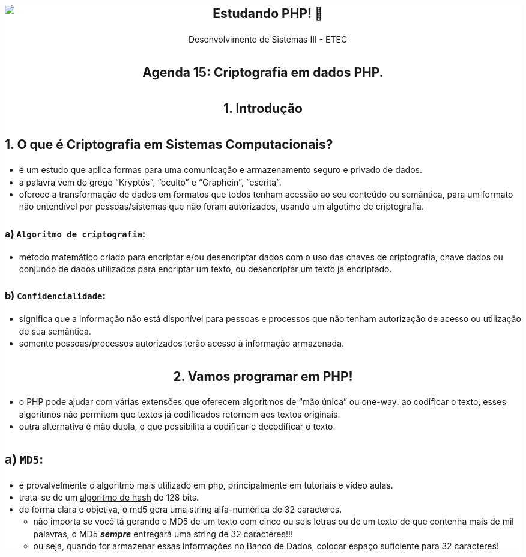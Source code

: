 <div align="center">
<a href="https://github.com/monicaquintal" target="_blank"><img align="left" height="90" src="https://cdn.jsdelivr.net/gh/devicons/devicon/icons/php/php-plain.svg"/></a>  
<h2>Estudando PHP! 🐘</h2>
<p>Desenvolvimento de Sistemas III - ETEC</p>
</div>

<div align="center">
<h2>Agenda 15: Criptografia em dados PHP.</h2>
</div>

<div align="center">
<h2>1. Introdução</h2>
</div>

## 1. O que é Criptografia em Sistemas Computacionais?

- é um estudo que aplica formas para uma comunicação e armazenamento seguro e privado de dados.
- a palavra vem do grego “Kryptós”, “oculto” e “Graphein”, “escrita”. 
- oferece a transformação de dados em formatos que todos tenham acessão ao seu conteúdo ou semântica, para um formato não entendível por pessoas/sistemas que não foram autorizados, usando um algotimo de criptografia.

### a) `Algoritmo de criptografia`:

- método matemático criado para encriptar e/ou desencriptar dados com o uso das chaves de criptografia, chave dados ou conjundo de dados utilizados para encriptar um texto, ou desencriptar um texto já encriptado.

### b) `Confidencialidade`:

- significa que a informação não está disponível para pessoas e processos que não tenham autorização de acesso ou utilização de sua semântica.
- somente pessoas/processos autorizados terão acesso à informação armazenada.

<div align="center">
<h2>2. Vamos programar em PHP!</h2>
</div>

- o PHP pode ajudar com várias extensões que oferecem algoritmos de “mão única” ou one-way: ao codificar o texto, esses algoritmos não permitem que textos já codificados retornem aos textos originais.
- outra alternativa é mão dupla, o que possibilita a codificar e decodificar o texto. 

## a) `MD5`:

- é provalvelmente o algoritmo mais utilizado em php, principalmente em tutoriais e vídeo aulas.
- trata-se de um [algoritmo de hash](forum.iMasters.com.br) de 128 bits. 
- de forma clara e objetiva, o md5 gera uma string alfa-numérica de 32 caracteres.
    - não importa se você tá gerando o MD5 de um texto com cinco ou seis letras ou de um texto de que contenha mais de mil palavras, o MD5 ***sempre*** entregará uma string de 32 caracteres!!! 
    - ou seja, quando for armazenar essas informações no Banco de Dados, colocar espaço suficiente para 32 caracteres!
